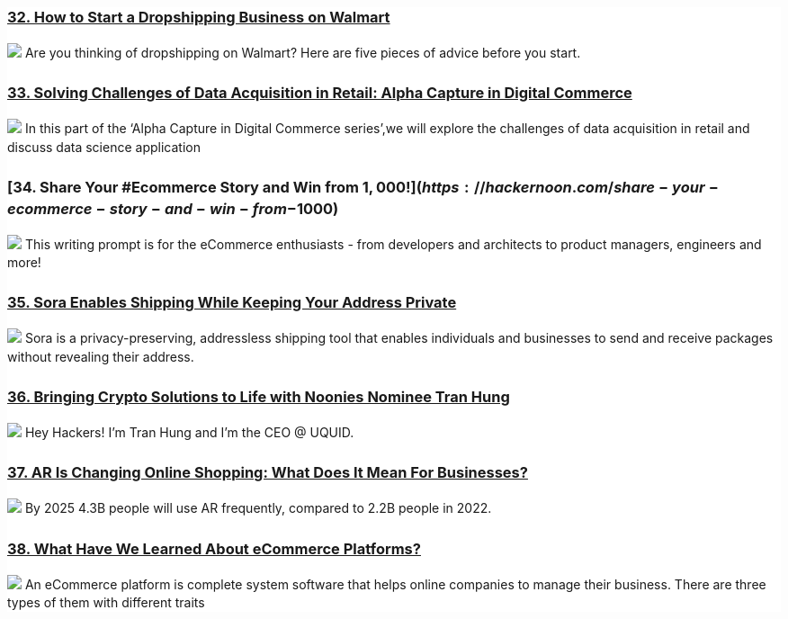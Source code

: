 ### [32. How to Start a Dropshipping Business on Walmart](https://hackernoon.com/how-to-start-a-dropshipping-business-on-walmart)
![](https://cdn.hackernoon.com/images/e4LQkB0qKpOHnRts3rMaOKGjzoU2-ufec35ko.jpeg)
Are you thinking of dropshipping on Walmart? Here are five pieces of advice before you start.

### [33. Solving Challenges of Data Acquisition in Retail: Alpha Capture in Digital Commerce](https://hackernoon.com/solving-challenges-of-data-acquisition-in-retail-alpha-capture-in-digital-commerce)
![](https://cdn.hackernoon.com/images/2jqChkrv03exBUgkLrDzIbfM99q2-c492a8q.jpeg)
In this part of the ‘Alpha Capture in Digital Commerce series’,we will explore the challenges of data acquisition in retail and discuss data science application

### [34. Share Your #Ecommerce Story and Win from $1,000!](https://hackernoon.com/share-your-ecommerce-story-and-win-from-$1000)
![](https://cdn.hackernoon.com/images/htFSSAp4chhkeyS1S6QLnMQB4v22-0va3zbj.jpeg)
This writing prompt is for the eCommerce enthusiasts - from developers and architects to product managers, engineers and more!

### [35. Sora Enables Shipping While Keeping Your Address Private](https://hackernoon.com/sora-enables-shipping-while-keeping-your-address-private)
![](https://cdn.hackernoon.com/images/ugoTV1vwcgR4mN8MMDUUN4vt6p02-za0380s.jpeg)
Sora is a privacy-preserving, addressless shipping tool that enables individuals and businesses to send and receive packages without revealing their address.

### [36. Bringing Crypto Solutions to Life with Noonies Nominee Tran Hung](https://hackernoon.com/bringing-crypto-solutions-to-life-with-noonies-nominee-tran-hung)
![](https://cdn.hackernoon.com/images/2CgpxV2kyLZmCbY7cJ7DsHxJdg52-m113938.jpeg)
Hey Hackers! I’m Tran Hung and I’m the CEO @ UQUID.

### [37. AR Is Changing Online Shopping: What Does It Mean For Businesses?](https://hackernoon.com/ar-is-changing-online-shopping-what-does-it-mean-for-businesses)
![](https://cdn.hackernoon.com/images/gvz3bOlOhJfE2FcrymyEq9TvOZw1-sci3rsh.jpeg)
By 2025 4.3B people will use AR frequently, compared to 2.2B people in 2022.

### [38. What Have We Learned About eCommerce Platforms?](https://hackernoon.com/what-have-we-learned-about-ecommerce-platforms)
![](https://cdn.hackernoon.com/images/IZCTJXJ212eoJhSAgTPPSr2jP2E3-axa3llu.jpeg)
An eCommerce platform is complete system software that helps online companies to manage their business. There are three types of them with different traits
